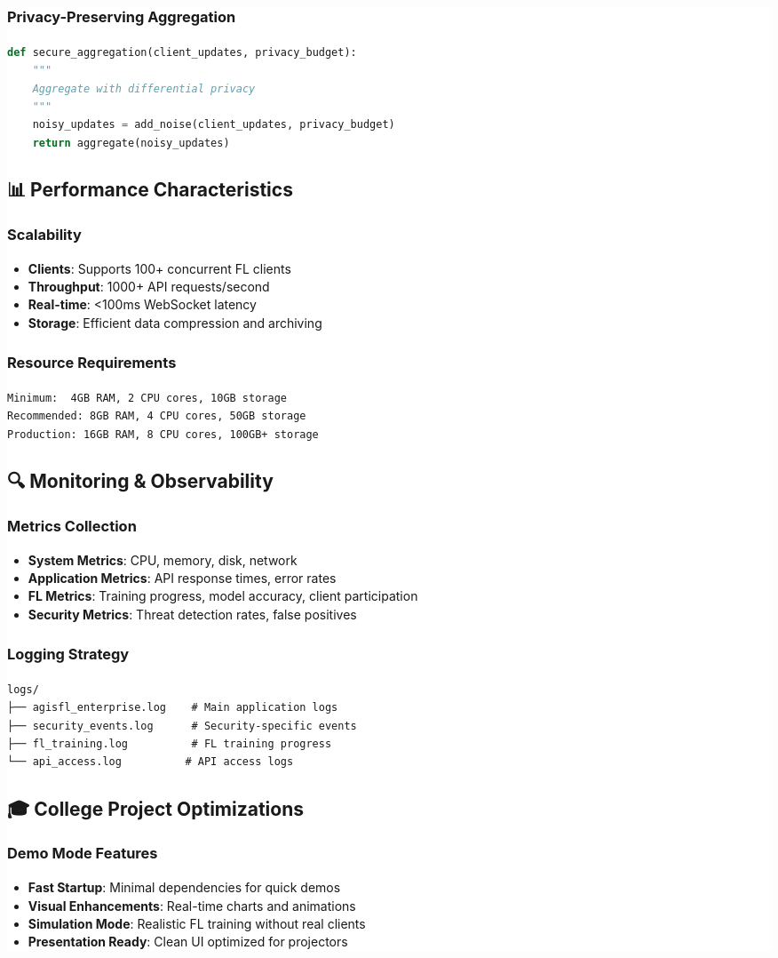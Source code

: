 ### Privacy-Preserving Aggregation
```python
def secure_aggregation(client_updates, privacy_budget):
    """
    Aggregate with differential privacy
    """
    noisy_updates = add_noise(client_updates, privacy_budget)
    return aggregate(noisy_updates)
```

## 📊 Performance Characteristics

### Scalability
- **Clients**: Supports 100+ concurrent FL clients
- **Throughput**: 1000+ API requests/second
- **Real-time**: <100ms WebSocket latency
- **Storage**: Efficient data compression and archiving

### Resource Requirements
```
Minimum:  4GB RAM, 2 CPU cores, 10GB storage
Recommended: 8GB RAM, 4 CPU cores, 50GB storage
Production: 16GB RAM, 8 CPU cores, 100GB+ storage
```

## 🔍 Monitoring & Observability

### Metrics Collection
- **System Metrics**: CPU, memory, disk, network
- **Application Metrics**: API response times, error rates
- **FL Metrics**: Training progress, model accuracy, client participation
- **Security Metrics**: Threat detection rates, false positives

### Logging Strategy
```
logs/
├── agisfl_enterprise.log    # Main application logs
├── security_events.log      # Security-specific events
├── fl_training.log          # FL training progress
└── api_access.log          # API access logs
```

## 🎓 College Project Optimizations

### Demo Mode Features
- **Fast Startup**: Minimal dependencies for quick demos
- **Visual Enhancements**: Real-time charts and animations
- **Simulation Mode**: Realistic FL training without real clients
- **Presentation Ready**: Clean UI optimized for projectors
